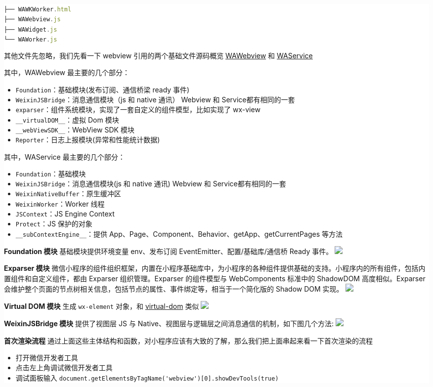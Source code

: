 ```js
├── WAWKWorker.html
├── WAWebview.js
├── WAWidget.js
└── WAWorker.js
```

其他文件先忽略，我们先看一下 webview 引用的两个基础文件源码概览 
<a href="https://github.com/MarsPen/-notes-summary/blob/master/source/_posts/mini/WAWebview.md">WAWebview</a> 和 <a href="https://github.com/MarsPen/-notes-summary/blob/master/source/_posts/mini/WAService.md">WAService</a>

其中，WAWebview 最主要的几个部分：

- `Foundation`：基础模块(发布订阅、通信桥梁 ready 事件)
- `WeixinJSBridge`：消息通信模块（js 和 native 通讯） Webview 和 Service都有相同的一套
- `exparser`：组件系统模块，实现了一套自定义的组件模型，比如实现了 wx-view
- `__virtualDOM__`：虚拟 Dom 模块
- `__webViewSDK__`：WebView SDK 模块
- `Reporter`：日志上报模块(异常和性能统计数据)

其中，WAService 最主要的几个部分：

- `Foundation`：基础模块
- `WeixinJSBridge`：消息通信模块(js 和 native 通讯) Webview 和 Service都有相同的一套
- `WeixinNativeBuffer`：原生缓冲区
- `WeixinWorker`：Worker 线程
- `JSContext`：JS Engine Context
- `Protect`：JS 保护的对象
- `__subContextEngine__`：提供 App、Page、Component、Behavior、getApp、getCurrentPages 等方法

 
**Foundation 模块**
基础模块提供环境变量 env、发布订阅 EventEmitter、配置/基础库/通信桥 Ready 事件。
<img src="/images/mini07.jpg"></img>

**Exparser 模块**
微信小程序的组件组织框架，内置在小程序基础库中，为小程序的各种组件提供基础的支持。小程序内的所有组件，包括内置组件和自定义组件，都由 Exparser 组织管理。Exparser 的组件模型与 WebComponents 标准中的 ShadowDOM 高度相似。Exparser 会维护整个页面的节点树相关信息，包括节点的属性、事件绑定等，相当于一个简化版的 Shadow DOM 实现。
<img src="/images/mini08.jpg"></img>


**Virtual DOM 模块**
生成 `wx-element` 对象，和 <a href="https://github.com/Matt-Esch/virtual-dom">virtual-dom</a> 类似
<img src="/images/mini09.jpg"></img>

**WeixinJSBridge 模块**
提供了视图层 JS 与 Native、视图层与逻辑层之间消息通信的机制，如下图几个方法:
<img src="/images/mini10.jpg"></img>

**首次渲染流程**
通过上面这些主体结构和函数，对小程序应该有大致的了解，那么我们把上面串起来看一下首次渲染的流程

- 打开微信开发者工具
- 点击左上角调试微信开发者工具
- 调试面板输入 `document.getElementsByTagName('webview')[0].showDevTools(true)`
